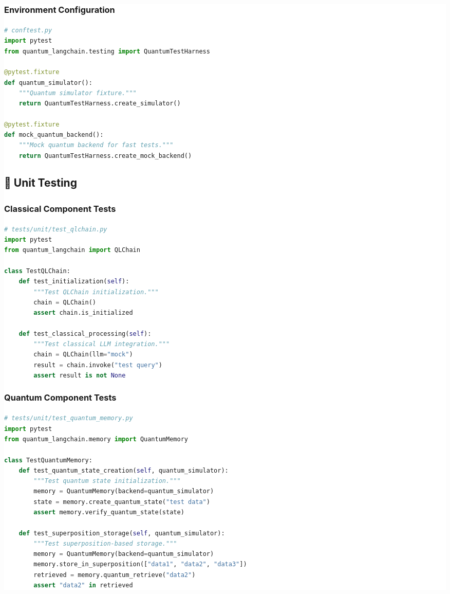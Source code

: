 ### Environment Configuration

```python
# conftest.py
import pytest
from quantum_langchain.testing import QuantumTestHarness

@pytest.fixture
def quantum_simulator():
    """Quantum simulator fixture."""
    return QuantumTestHarness.create_simulator()

@pytest.fixture  
def mock_quantum_backend():
    """Mock quantum backend for fast tests."""
    return QuantumTestHarness.create_mock_backend()
```

## 🧪 Unit Testing

### Classical Component Tests

```python
# tests/unit/test_qlchain.py
import pytest
from quantum_langchain import QLChain

class TestQLChain:
    def test_initialization(self):
        """Test QLChain initialization."""
        chain = QLChain()
        assert chain.is_initialized
        
    def test_classical_processing(self):
        """Test classical LLM integration."""
        chain = QLChain(llm="mock")
        result = chain.invoke("test query")
        assert result is not None
```

### Quantum Component Tests

```python
# tests/unit/test_quantum_memory.py
import pytest
from quantum_langchain.memory import QuantumMemory

class TestQuantumMemory:
    def test_quantum_state_creation(self, quantum_simulator):
        """Test quantum state initialization."""
        memory = QuantumMemory(backend=quantum_simulator)
        state = memory.create_quantum_state("test data")
        assert memory.verify_quantum_state(state)
        
    def test_superposition_storage(self, quantum_simulator):
        """Test superposition-based storage."""
        memory = QuantumMemory(backend=quantum_simulator)
        memory.store_in_superposition(["data1", "data2", "data3"])
        retrieved = memory.quantum_retrieve("data2")
        assert "data2" in retrieved
```
